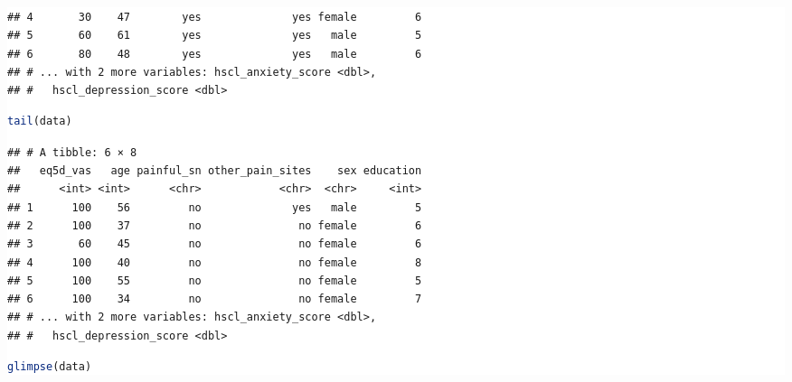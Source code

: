     ## 4       30    47        yes              yes female         6
    ## 5       60    61        yes              yes   male         5
    ## 6       80    48        yes              yes   male         6
    ## # ... with 2 more variables: hscl_anxiety_score <dbl>,
    ## #   hscl_depression_score <dbl>

``` r
tail(data)
```

    ## # A tibble: 6 × 8
    ##   eq5d_vas   age painful_sn other_pain_sites    sex education
    ##      <int> <int>      <chr>            <chr>  <chr>     <int>
    ## 1      100    56         no              yes   male         5
    ## 2      100    37         no               no female         6
    ## 3       60    45         no               no female         6
    ## 4      100    40         no               no female         8
    ## 5      100    55         no               no female         5
    ## 6      100    34         no               no female         7
    ## # ... with 2 more variables: hscl_anxiety_score <dbl>,
    ## #   hscl_depression_score <dbl>

``` r
glimpse(data)
```
